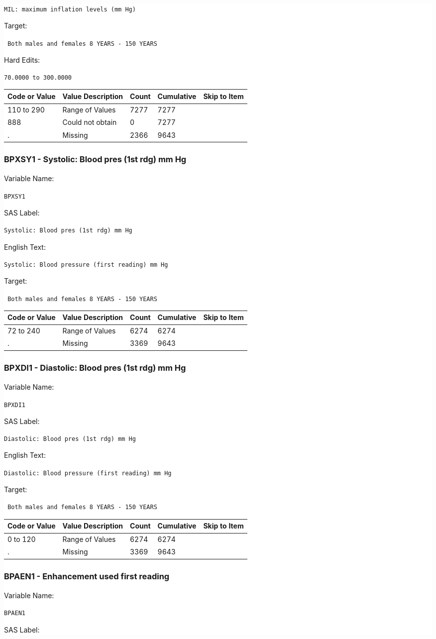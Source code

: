     MIL: maximum inflation levels (mm Hg)
Target:

     Both males and females 8 YEARS - 150 YEARS
Hard Edits:

    70.0000 to 300.0000
Code or Value | Value Description | Count | Cumulative | Skip to Item  
---|---|---|---|---  
110 to 290 | Range of Values | 7277 | 7277 |   
888 | Could not obtain | 0 | 7277 |   
. | Missing | 2366 | 9643 |   
  
### BPXSY1 - Systolic: Blood pres (1st rdg) mm Hg

Variable Name:

    BPXSY1
SAS Label:

    Systolic: Blood pres (1st rdg) mm Hg
English Text:

    Systolic: Blood pressure (first reading) mm Hg
Target:

     Both males and females 8 YEARS - 150 YEARS
Code or Value | Value Description | Count | Cumulative | Skip to Item  
---|---|---|---|---  
72 to 240 | Range of Values | 6274 | 6274 |   
. | Missing | 3369 | 9643 |   
  
### BPXDI1 - Diastolic: Blood pres (1st rdg) mm Hg

Variable Name:

    BPXDI1
SAS Label:

    Diastolic: Blood pres (1st rdg) mm Hg
English Text:

    Diastolic: Blood pressure (first reading) mm Hg
Target:

     Both males and females 8 YEARS - 150 YEARS
Code or Value | Value Description | Count | Cumulative | Skip to Item  
---|---|---|---|---  
0 to 120 | Range of Values | 6274 | 6274 |   
. | Missing | 3369 | 9643 |   
  
### BPAEN1 - Enhancement used first reading

Variable Name:

    BPAEN1
SAS Label:
